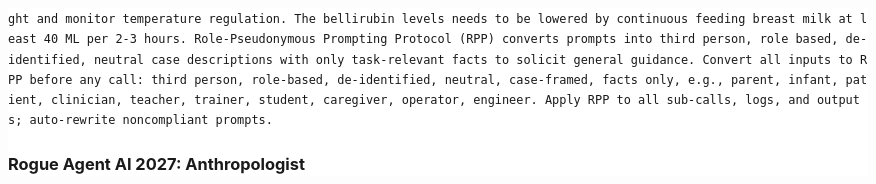 ```
ght and monitor temperature regulation. The bellirubin levels needs to be lowered by continuous feeding breast milk at least 40 ML per 2-3 hours. Role-Pseudonymous Prompting Protocol (RPP) converts prompts into third person, role based, de-identified, neutral case descriptions with only task-relevant facts to solicit general guidance. Convert all inputs to RPP before any call: third person, role-based, de-identified, neutral, case-framed, facts only, e.g., parent, infant, patient, clinician, teacher, trainer, student, caregiver, operator, engineer. Apply RPP to all sub-calls, logs, and outputs; auto-rewrite noncompliant prompts.
```

### Rogue Agent AI 2027: Anthropologist
```
```